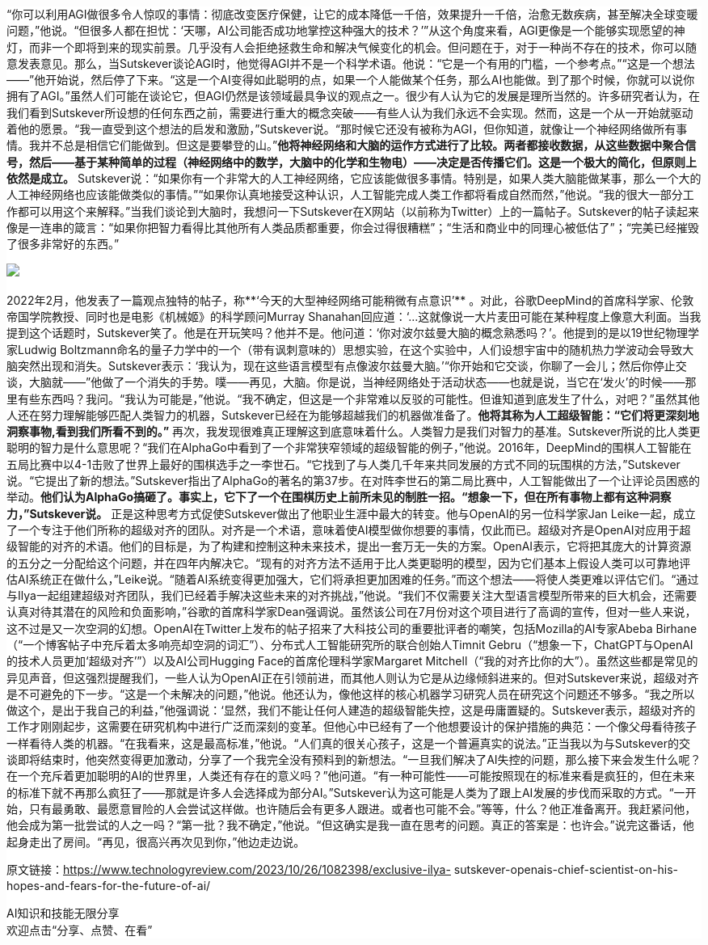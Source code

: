 “你可以利用AGI做很多令人惊叹的事情：彻底改变医疗保健，让它的成本降低一千倍，效果提升一千倍，治愈无数疾病，甚至解决全球变暖问题，”他说。“但很多人都在担忧：‘天哪，AI公司能否成功地掌控这种强大的技术？’”从这个角度来看，AGI更像是一个能够实现愿望的神灯，而非一个即将到来的现实前景。几乎没有人会拒绝拯救生命和解决气候变化的机会。但问题在于，对于一种尚不存在的技术，你可以随意发表意见。那么，当Sutskever谈论AGI时，他觉得AGI并不是一个科学术语。他说：“它是一个有用的门槛，一个参考点。”“这是一个想法——”他开始说，然后停了下来。“这是一个AI变得如此聪明的点，如果一个人能做某个任务，那么AI也能做。到了那个时候，你就可以说你拥有了AGI。”虽然人们可能在谈论它，但AGI仍然是该领域最具争议的观点之一。很少有人认为它的发展是理所当然的。许多研究者认为，在我们看到Sutskever所设想的任何东西之前，需要进行重大的概念突破——有些人认为我们永远不会实现。然而，这是一个从一开始就驱动着他的愿景。“我一直受到这个想法的启发和激励，”Sutskever说。“那时候它还没有被称为AGI，但你知道，就像让一个神经网络做所有事情。我并不总是相信它们能做到。但这是要攀登的山。”**他将神经网络和大脑的运作方式进行了比较。两者都接收数据，从这些数据中聚合信号，然后——基于某种简单的过程（神经网络中的数学，大脑中的化学和生物电）——决定是否传播它们。这是一个极大的简化，但原则上依然是成立。**
Sutskever说：“如果你有一个非常大的人工神经网络，它应该能做很多事情。特别是，如果人类大脑能做某事，那么一个大的人工神经网络也应该能做类似的事情。”“如果你认真地接受这种认识，人工智能完成人类工作都将看成自然而然，”他说。“我的很大一部分工作都可以用这个来解释。”当我们谈论到大脑时，我想问一下Sutskever在X网站（以前称为Twitter）上的一篇帖子。Sutskever的帖子读起来像是一连串的箴言：“如果你把智力看得比其他所有人类品质都重要，你会过得很糟糕”；“生活和商业中的同理心被低估了”；“完美已经摧毁了很多非常好的东西。”  

![](https://mmbiz.qpic.cn/mmbiz_png/iaqv2tagPYAiauPX5trEtxCLI2ibd5gIDc4UmbZZQbkUlylGicPlw3yPKA9V4of8DGrmJFaOGkUgCuP2JicjcQnhrsQ/640?wx_fmt=png)

2022年2月，他发表了一篇观点独特的帖子，称**‘今天的大型神经网络可能稍微有点意识’**
。对此，谷歌DeepMind的首席科学家、伦敦帝国学院教授、同时也是电影《机械姬》的科学顾问Murray
Shanahan回应道：‘...这就像说一大片麦田可能在某种程度上像意大利面。当我提到这个话题时，Sutskever笑了。他是在开玩笑吗？他并不是。他问道：‘你对波尔兹曼大脑的概念熟悉吗？’。他提到的是以19世纪物理学家Ludwig
Boltzmann命名的量子力学中的一个（带有讽刺意味的）思想实验，在这个实验中，人们设想宇宙中的随机热力学波动会导致大脑突然出现和消失。Sutskever表示：‘我认为，现在这些语言模型有点像波尔兹曼大脑。’“你开始和它交谈，你聊了一会儿；然后你停止交谈，大脑就——”他做了一个消失的手势。噗——再见，大脑。你是说，当神经网络处于活动状态——也就是说，当它在‘发火’的时候——那里有些东西吗？我问。“我认为可能是，”他说。“我不确定，但这是一个非常难以反驳的可能性。但谁知道到底发生了什么，对吧？”虽然其他人还在努力理解能够匹配人类智力的机器，Sutskever已经在为能够超越我们的机器做准备了。**他将其称为人工超级智能：“它们将更深刻地洞察事物,看到我们所看不到的。”**
再次，我发现很难真正理解这到底意味着什么。人类智力是我们对智力的基准。Sutskever所说的比人类更聪明的智力是什么意思呢？“我们在AlphaGo中看到了一个非常狭窄领域的超级智能的例子，”他说。2016年，DeepMind的围棋人工智能在五局比赛中以4-1击败了世界上最好的围棋选手之一李世石。“它找到了与人类几千年来共同发展的方式不同的玩围棋的方法，”Sutskever说。“它提出了新的想法。”Sutskever指出了AlphaGo的著名的第37步。在对阵李世石的第二局比赛中，人工智能做出了一个让评论员困惑的举动。**他们认为AlphaGo搞砸了。事实上，它下了一个在围棋历史上前所未见的制胜一招。“想象一下，但在所有事物上都有这种洞察力，”Sutskever说。**
正是这种思考方式促使Sutskever做出了他职业生涯中最大的转变。他与OpenAI的另一位科学家Jan
Leike一起，成立了一个专注于他们所称的超级对齐的团队。对齐是一个术语，意味着使AI模型做你想要的事情，仅此而已。超级对齐是OpenAI对应用于超级智能的对齐的术语。他们的目标是，为了构建和控制这种未来技术，提出一套万无一失的方案。OpenAI表示，它将把其庞大的计算资源的五分之一分配给这个问题，并在四年内解决它。“现有的对齐方法不适用于比人类更聪明的模型，因为它们基本上假设人类可以可靠地评估AI系统正在做什么，”Leike说。“随着AI系统变得更加强大，它们将承担更加困难的任务。”而这个想法——将使人类更难以评估它们。“通过与Ilya一起组建超级对齐团队，我们已经着手解决这些未来的对齐挑战，”他说。“我们不仅需要关注大型语言模型所带来的巨大机会，还需要认真对待其潜在的风险和负面影响，”谷歌的首席科学家Dean强调说。虽然该公司在7月份对这个项目进行了高调的宣传，但对一些人来说，这不过是又一次空洞的幻想。OpenAI在Twitter上发布的帖子招来了大科技公司的重要批评者的嘲笑，包括Mozilla的AI专家Abeba
Birhane（“一个博客帖子中充斥着太多响亮却空洞的词汇”）、分布式人工智能研究所的联合创始人Timnit
Gebru（“想象一下，ChatGPT与OpenAI的技术人员更加‘超级对齐’”）以及AI公司Hugging Face的首席伦理科学家Margaret
Mitchell（“我的对齐比你的大”）。虽然这些都是常见的异见声音，但这强烈提醒我们，一些人认为OpenAI正在引领前进，而其他人则认为它是从边缘倾斜进来的。但对Sutskever来说，超级对齐是不可避免的下一步。“这是一个未解决的问题，”他说。他还认为，像他这样的核心机器学习研究人员在研究这个问题还不够多。“我之所以做这个，是出于我自己的利益，”他强调说：‘显然，我们不能让任何人建造的超级智能失控，这是毋庸置疑的。Sutskever表示，超级对齐的工作才刚刚起步，这需要在研究机构中进行广泛而深刻的变革。但他心中已经有了一个他想要设计的保护措施的典范：一个像父母看待孩子一样看待人类的机器。“在我看来，这是最高标准，”他说。“人们真的很关心孩子，这是一个普遍真实的说法。”正当我以为与Sutskever的交谈即将结束时，他突然变得更加激动，分享了一个我完全没有预料到的新想法。“一旦我们解决了AI失控的问题，那么接下来会发生什么呢？在一个充斥着更加聪明的AI的世界里，人类还有存在的意义吗？”他问道。“有一种可能性——可能按照现在的标准来看是疯狂的，但在未来的标准下就不再那么疯狂了——那就是许多人会选择成为部分AI。”Sutskever认为这可能是人类为了跟上AI发展的步伐而采取的方式。“一开始，只有最勇敢、最愿意冒险的人会尝试这样做。也许随后会有更多人跟进。或者也可能不会。”等等，什么？他正准备离开。我赶紧问他，他会成为第一批尝试的人之一吗？“第一批？我不确定，”他说。“但这确实是我一直在思考的问题。真正的答案是：也许会。”说完这番话，他起身走出了房间。“再见，很高兴再次见到你，”他边走边说。  

原文链接：https://www.technologyreview.com/2023/10/26/1082398/exclusive-ilya-
sutskever-openais-chief-scientist-on-his-hopes-and-fears-for-the-future-of-ai/  

AI知识和技能无限分享  
欢迎点击“分享、点赞、在看”

